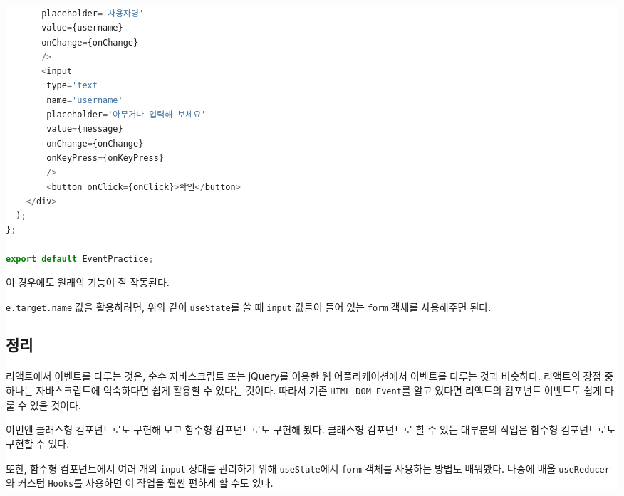 ```js
       placeholder='사용자명'
       value={username}
       onChange={onChange}
       />
       <input
        type='text'
        name='username'
        placeholder='아무거나 입력해 보세요'
        value={message}
        onChange={onChange}
        onKeyPress={onKeyPress}
        />
        <button onClick={onClick}>확인</button>
    </div>
  );
};

export default EventPractice;
```

이 경우에도 원래의 기능이 잘 작동된다.

`e.target.name` 값을 활용하려면, 위와 같이 `useState`를 쓸 때 `input` 값들이 들어 있는 `form` 객체를 사용해주면 된다.

## 정리

리액트에서 이벤트를 다루는 것은, 순수 자바스크립트 또는 jQuery를 이용한 웹 어플리케이션에서 이벤트를 다루는 것과 비슷하다. 리액트의 장점 중 하나는 자바스크립트에 익숙하다면 쉽게 활용할 수 있다는 것이다. 따라서 기존 `HTML DOM Event`를 알고 있다면 리액트의 컴포넌트 이벤트도 쉽게 다룰 수 있을 것이다.

이번엔 클래스형 컴포넌트로도 구현해 보고 함수형 컴포넌트로도 구현해 봤다. 클래스형 컴포넌트로 할 수 있는 대부분의 작업은 함수형 컴포넌트로도 구현할 수 있다.

또한, 함수형 컴포넌트에서 여러 개의 `input` 상태를 관리하기 위해 `useState`에서 `form` 객체를 사용하는 방법도 배워봤다. 나중에 배울 `useReducer`와 커스텀 `Hooks`를 사용하면 이 작업을 훨씬 편하게 할 수도 있다.
